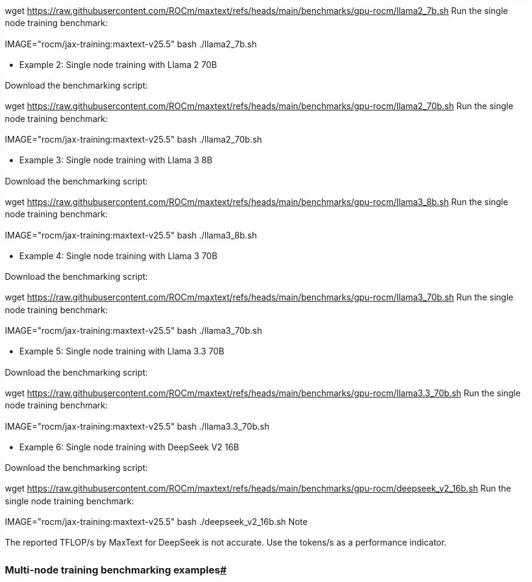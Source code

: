 wget https://raw.githubusercontent.com/ROCm/maxtext/refs/heads/main/benchmarks/gpu-rocm/llama2_7b.sh 
Run the single node training benchmark:

IMAGE="rocm/jax-training:maxtext-v25.5" bash ./llama2_7b.sh 
*   Example 2: Single node training with Llama 2 70B

Download the benchmarking script:

wget https://raw.githubusercontent.com/ROCm/maxtext/refs/heads/main/benchmarks/gpu-rocm/llama2_70b.sh 
Run the single node training benchmark:

IMAGE="rocm/jax-training:maxtext-v25.5" bash ./llama2_70b.sh 
*   Example 3: Single node training with Llama 3 8B

Download the benchmarking script:

wget https://raw.githubusercontent.com/ROCm/maxtext/refs/heads/main/benchmarks/gpu-rocm/llama3_8b.sh 
Run the single node training benchmark:

IMAGE="rocm/jax-training:maxtext-v25.5" bash ./llama3_8b.sh 
*   Example 4: Single node training with Llama 3 70B

Download the benchmarking script:

wget https://raw.githubusercontent.com/ROCm/maxtext/refs/heads/main/benchmarks/gpu-rocm/llama3_70b.sh 
Run the single node training benchmark:

IMAGE="rocm/jax-training:maxtext-v25.5" bash ./llama3_70b.sh 
*   Example 5: Single node training with Llama 3.3 70B

Download the benchmarking script:

wget https://raw.githubusercontent.com/ROCm/maxtext/refs/heads/main/benchmarks/gpu-rocm/llama3.3_70b.sh 
Run the single node training benchmark:

IMAGE="rocm/jax-training:maxtext-v25.5" bash ./llama3.3_70b.sh 
*   Example 6: Single node training with DeepSeek V2 16B

Download the benchmarking script:

wget https://raw.githubusercontent.com/ROCm/maxtext/refs/heads/main/benchmarks/gpu-rocm/deepseek_v2_16b.sh 
Run the single node training benchmark:

IMAGE="rocm/jax-training:maxtext-v25.5" bash ./deepseek_v2_16b.sh Note

The reported TFLOP/s by MaxText for DeepSeek is not accurate. Use the tokens/s as a performance indicator. 

### Multi-node training benchmarking examples[#](https://rocm.docs.amd.com/en/latest/how-to/rocm-for-ai/training/benchmark-docker/jax-maxtext.html#multi-node-training-benchmarking-examples "Link to this heading")
